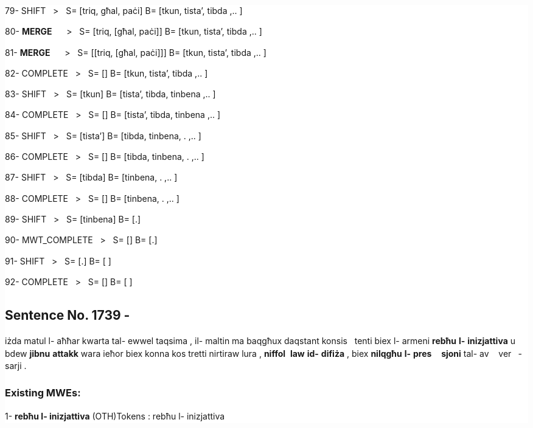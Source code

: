 
79- SHIFT&nbsp;&nbsp;&nbsp;>&nbsp;&nbsp;&nbsp;S= [triq, għal, paċi]   B= [tkun, tista’, tibda ,.. ]



80- **MERGE**&nbsp;&nbsp;&nbsp;&nbsp;&nbsp;&nbsp;>&nbsp;&nbsp;&nbsp;S= [triq, [għal, paċi]]   B= [tkun, tista’, tibda ,.. ]



81- **MERGE**&nbsp;&nbsp;&nbsp;&nbsp;&nbsp;&nbsp;>&nbsp;&nbsp;&nbsp;S= [[triq, [għal, paċi]]]   B= [tkun, tista’, tibda ,.. ]



82- COMPLETE&nbsp;&nbsp;&nbsp;>&nbsp;&nbsp;&nbsp;S= []   B= [tkun, tista’, tibda ,.. ]



83- SHIFT&nbsp;&nbsp;&nbsp;>&nbsp;&nbsp;&nbsp;S= [tkun]   B= [tista’, tibda, tinbena ,.. ]



84- COMPLETE&nbsp;&nbsp;&nbsp;>&nbsp;&nbsp;&nbsp;S= []   B= [tista’, tibda, tinbena ,.. ]



85- SHIFT&nbsp;&nbsp;&nbsp;>&nbsp;&nbsp;&nbsp;S= [tista’]   B= [tibda, tinbena, . ,.. ]



86- COMPLETE&nbsp;&nbsp;&nbsp;>&nbsp;&nbsp;&nbsp;S= []   B= [tibda, tinbena, . ,.. ]



87- SHIFT&nbsp;&nbsp;&nbsp;>&nbsp;&nbsp;&nbsp;S= [tibda]   B= [tinbena, . ,.. ]



88- COMPLETE&nbsp;&nbsp;&nbsp;>&nbsp;&nbsp;&nbsp;S= []   B= [tinbena, . ,.. ]



89- SHIFT&nbsp;&nbsp;&nbsp;>&nbsp;&nbsp;&nbsp;S= [tinbena]   B= [.]



90- MWT_COMPLETE&nbsp;&nbsp;&nbsp;>&nbsp;&nbsp;&nbsp;S= []   B= [.]



91- SHIFT&nbsp;&nbsp;&nbsp;>&nbsp;&nbsp;&nbsp;S= [.]   B= [ ]



92- COMPLETE&nbsp;&nbsp;&nbsp;>&nbsp;&nbsp;&nbsp;S= []   B= [ ]

## Sentence No. 1739 - 
iżda matul l- aħħar kwarta tal- ewwel taqsima , il- maltin ma baqgħux daqstant konsis ­ ­ tenti biex l- armeni **rebħu** **l-** **inizjattiva** u bdew **jibnu** **attakk** wara ieħor biex konna kos ­ ­ ­ ­ ­ tretti nirtiraw lura , **niffol** ­ **law** **id-** **difiża** , biex **nilqgħu** **l-** **pres** ­ ­ ­ **sjoni** tal- av ­ ­ ­ ver ­ ­ ­ sarji . 
### Existing MWEs: 
1- **rebħu l- inizjattiva** (OTH)Tokens : 
rebħu
l-
inizjattiva
